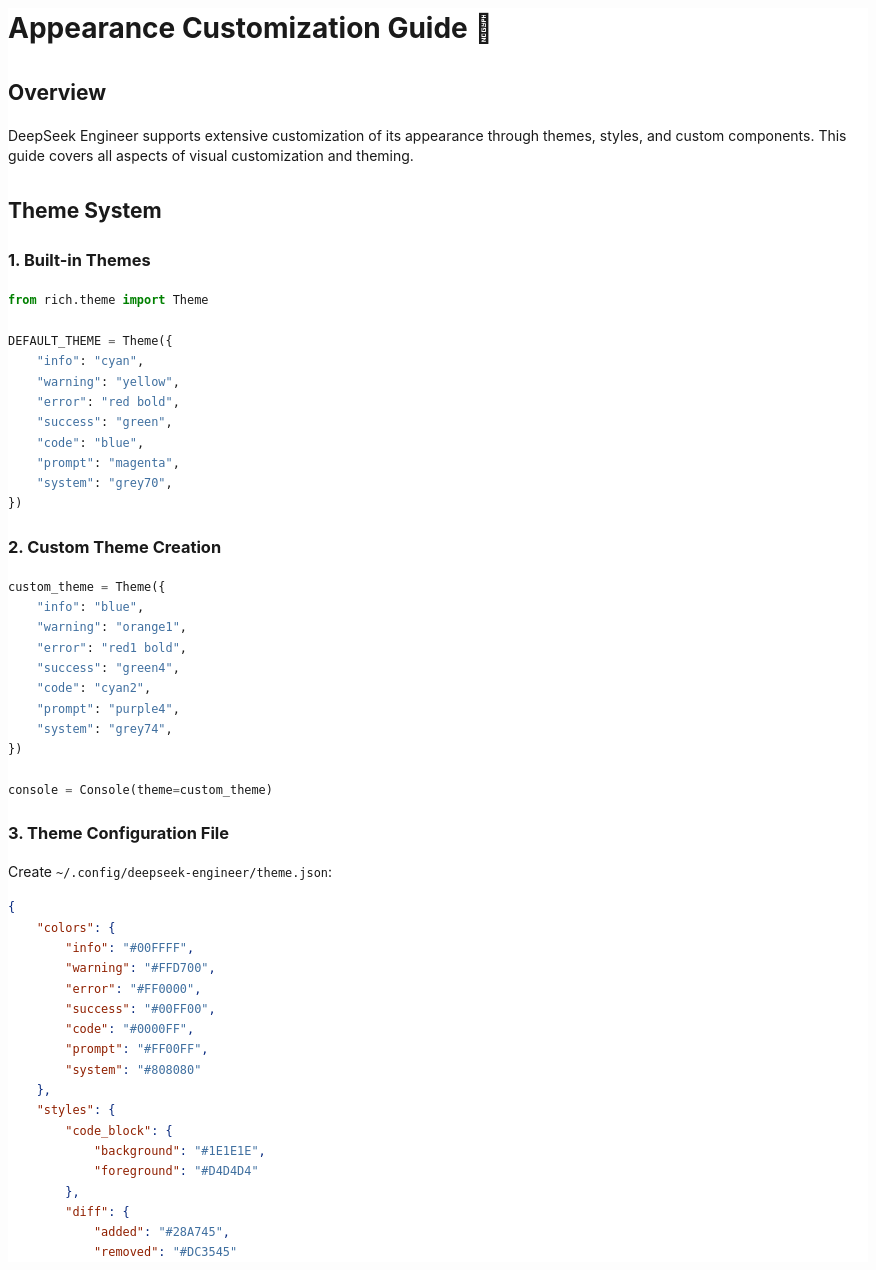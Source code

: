 # Appearance Customization Guide 🎨

## Overview

DeepSeek Engineer supports extensive customization of its appearance through themes, styles, and custom components. This guide covers all aspects of visual customization and theming.

## Theme System

### 1. Built-in Themes

```python
from rich.theme import Theme

DEFAULT_THEME = Theme({
    "info": "cyan",
    "warning": "yellow",
    "error": "red bold",
    "success": "green",
    "code": "blue",
    "prompt": "magenta",
    "system": "grey70",
})
```

### 2. Custom Theme Creation

```python
custom_theme = Theme({
    "info": "blue",
    "warning": "orange1",
    "error": "red1 bold",
    "success": "green4",
    "code": "cyan2",
    "prompt": "purple4",
    "system": "grey74",
})

console = Console(theme=custom_theme)
```

### 3. Theme Configuration File

Create `~/.config/deepseek-engineer/theme.json`:
```json
{
    "colors": {
        "info": "#00FFFF",
        "warning": "#FFD700",
        "error": "#FF0000",
        "success": "#00FF00",
        "code": "#0000FF",
        "prompt": "#FF00FF",
        "system": "#808080"
    },
    "styles": {
        "code_block": {
            "background": "#1E1E1E",
            "foreground": "#D4D4D4"
        },
        "diff": {
            "added": "#28A745",
            "removed": "#DC3545"
```